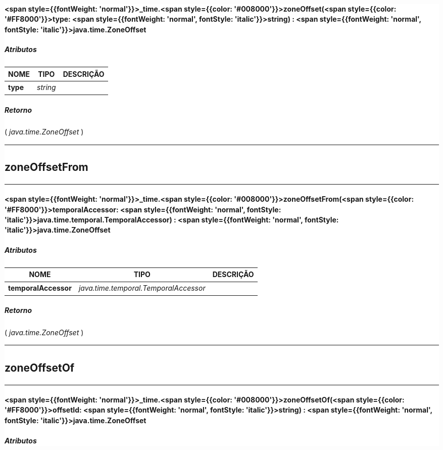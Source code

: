#### <span style={{fontWeight: 'normal'}}>_time</span>.<span style={{color: '#008000'}}>zoneOffset</span>(<span style={{color: '#FF8000'}}>type</span>: <span style={{fontWeight: 'normal', fontStyle: 'italic'}}>string</span>) : <span style={{fontWeight: 'normal', fontStyle: 'italic'}}>java.time.ZoneOffset</span>
##### Atributos

| NOME | TIPO | DESCRIÇÃO |
|---|---|---|
| **type** | _string_ |   |

##### Retorno

( _java.time.ZoneOffset_ )


---

## zoneOffsetFrom

---

#### <span style={{fontWeight: 'normal'}}>_time</span>.<span style={{color: '#008000'}}>zoneOffsetFrom</span>(<span style={{color: '#FF8000'}}>temporalAccessor</span>: <span style={{fontWeight: 'normal', fontStyle: 'italic'}}>java.time.temporal.TemporalAccessor</span>) : <span style={{fontWeight: 'normal', fontStyle: 'italic'}}>java.time.ZoneOffset</span>
##### Atributos

| NOME | TIPO | DESCRIÇÃO |
|---|---|---|
| **temporalAccessor** | _java.time.temporal.TemporalAccessor_ |   |

##### Retorno

( _java.time.ZoneOffset_ )


---

## zoneOffsetOf

---

#### <span style={{fontWeight: 'normal'}}>_time</span>.<span style={{color: '#008000'}}>zoneOffsetOf</span>(<span style={{color: '#FF8000'}}>offsetId</span>: <span style={{fontWeight: 'normal', fontStyle: 'italic'}}>string</span>) : <span style={{fontWeight: 'normal', fontStyle: 'italic'}}>java.time.ZoneOffset</span>
##### Atributos
